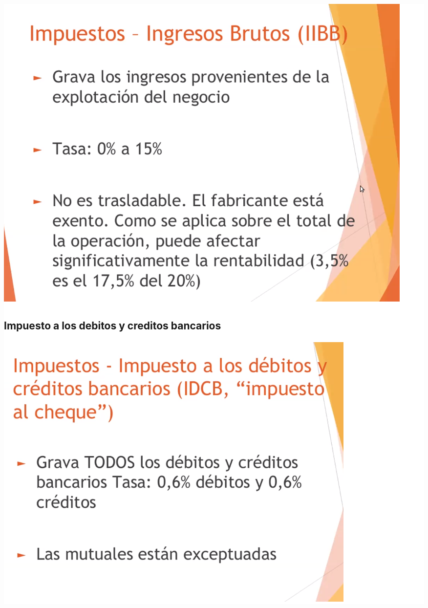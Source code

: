 ![](images/2022-06-11-18-22-21.png) 


## Impuesto a los debitos y creditos bancarios
![](images/2022-06-11-18-24-23.png) 
